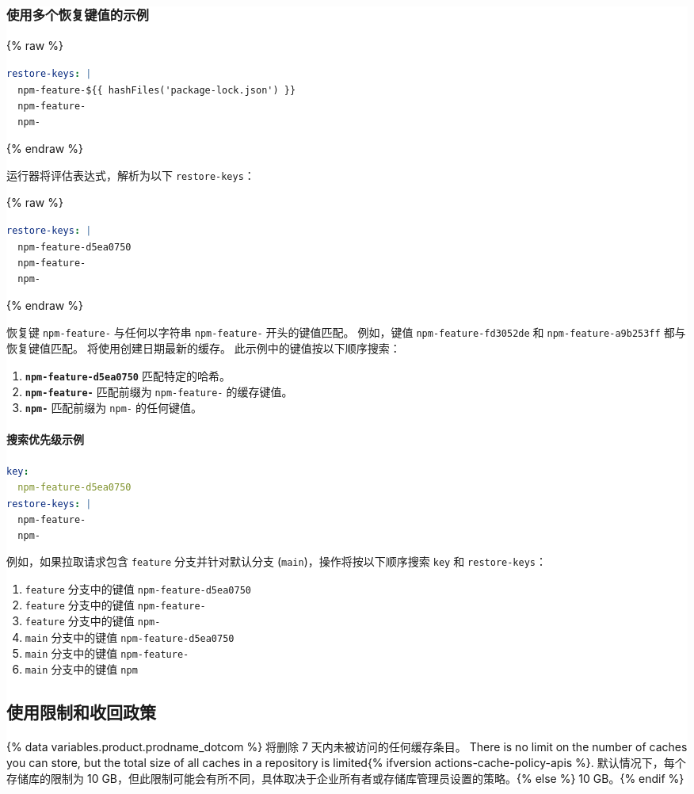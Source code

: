 ### 使用多个恢复键值的示例

{% raw %}
```yaml
restore-keys: |
  npm-feature-${{ hashFiles('package-lock.json') }}
  npm-feature-
  npm-
```
{% endraw %}

运行器将评估表达式，解析为以下 `restore-keys`：

{% raw %}
```yaml
restore-keys: |
  npm-feature-d5ea0750
  npm-feature-
  npm-
```
{% endraw %}

恢复键 `npm-feature-` 与任何以字符串 `npm-feature-` 开头的键值匹配。 例如，键值 `npm-feature-fd3052de` 和 `npm-feature-a9b253ff` 都与恢复键值匹配。 将使用创建日期最新的缓存。 此示例中的键值按以下顺序搜索：

1. **`npm-feature-d5ea0750`** 匹配特定的哈希。
1. **`npm-feature-`** 匹配前缀为 `npm-feature-` 的缓存键值。
1. **`npm-`** 匹配前缀为 `npm-` 的任何键值。

#### 搜索优先级示例

```yaml
key:
  npm-feature-d5ea0750
restore-keys: |
  npm-feature-
  npm-
```

例如，如果拉取请求包含 `feature` 分支并针对默认分支 (`main`)，操作将按以下顺序搜索 `key` 和 `restore-keys`：

1. `feature` 分支中的键值 `npm-feature-d5ea0750`
1. `feature` 分支中的键值 `npm-feature-`
1. `feature` 分支中的键值 `npm-`
1. `main` 分支中的键值 `npm-feature-d5ea0750`
1. `main` 分支中的键值 `npm-feature-`
1. `main` 分支中的键值 `npm`

## 使用限制和收回政策

{% data variables.product.prodname_dotcom %} 将删除 7 天内未被访问的任何缓存条目。 There is no limit on the number of caches you can store, but the total size of all caches in a repository is limited{% ifversion actions-cache-policy-apis %}. 默认情况下，每个存储库的限制为 10 GB，但此限制可能会有所不同，具体取决于企业所有者或存储库管理员设置的策略。{% else %} 10 GB。{% endif %}

